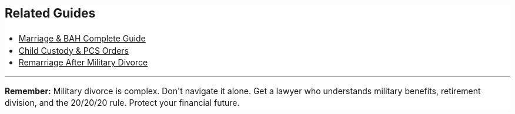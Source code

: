
## Related Guides
- [Marriage & BAH Complete Guide](#)
- [Child Custody & PCS Orders](#)
- [Remarriage After Military Divorce](#)

---

**Remember:** Military divorce is complex. Don't navigate it alone. Get a lawyer who understands military benefits, retirement division, and the 20/20/20 rule. Protect your financial future.

